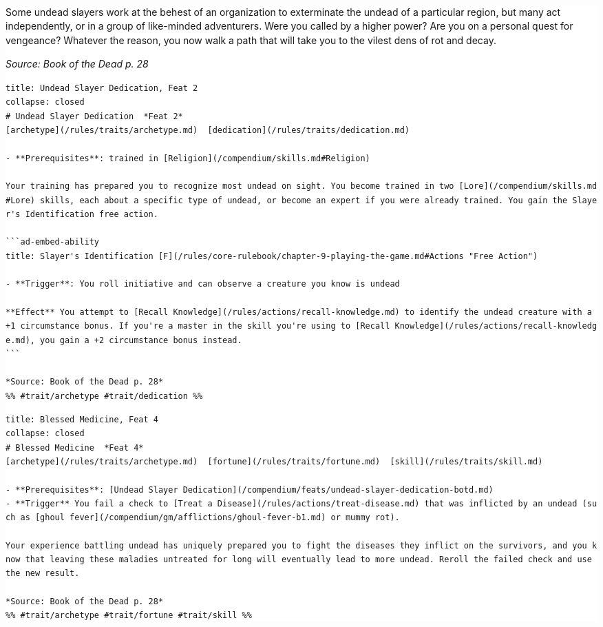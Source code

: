 Some undead slayers work at the behest of an organization to exterminate the undead of a particular region, but many act independently, or in a group of like-minded adventurers. Were you called by a higher power? Are you on a personal quest for vengeance? Whatever the reason, you now walk a path that will take you to the vilest dens of rot and decay.

*Source: Book of the Dead p. 28*

````ad-embed-feat
title: Undead Slayer Dedication, Feat 2
collapse: closed
# Undead Slayer Dedication  *Feat 2*  
[archetype](/rules/traits/archetype.md)  [dedication](/rules/traits/dedication.md)  

- **Prerequisites**: trained in [Religion](/compendium/skills.md#Religion)

Your training has prepared you to recognize most undead on sight. You become trained in two [Lore](/compendium/skills.md#Lore) skills, each about a specific type of undead, or become an expert if you were already trained. You gain the Slayer's Identification free action.

```ad-embed-ability
title: Slayer's Identification [F](/rules/core-rulebook/chapter-9-playing-the-game.md#Actions "Free Action")

- **Trigger**: You roll initiative and can observe a creature you know is undead

**Effect** You attempt to [Recall Knowledge](/rules/actions/recall-knowledge.md) to identify the undead creature with a +1 circumstance bonus. If you're a master in the skill you're using to [Recall Knowledge](/rules/actions/recall-knowledge.md), you gain a +2 circumstance bonus instead.
```

*Source: Book of the Dead p. 28*  
%% #trait/archetype #trait/dedication %%
````  

```ad-embed-feat
title: Blessed Medicine, Feat 4
collapse: closed
# Blessed Medicine  *Feat 4*  
[archetype](/rules/traits/archetype.md)  [fortune](/rules/traits/fortune.md)  [skill](/rules/traits/skill.md)  

- **Prerequisites**: [Undead Slayer Dedication](/compendium/feats/undead-slayer-dedication-botd.md)
- **Trigger** You fail a check to [Treat a Disease](/rules/actions/treat-disease.md) that was inflicted by an undead (such as [ghoul fever](/compendium/gm/afflictions/ghoul-fever-b1.md) or mummy rot).

Your experience battling undead has uniquely prepared you to fight the diseases they inflict on the survivors, and you know that leaving these maladies untreated for long will eventually lead to more undead. Reroll the failed check and use the new result.

*Source: Book of the Dead p. 28*  
%% #trait/archetype #trait/fortune #trait/skill %%
```  
